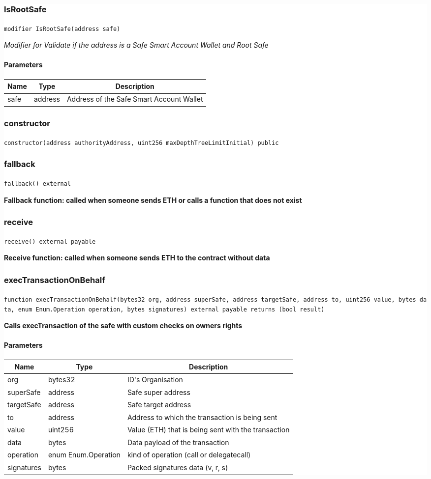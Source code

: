 ### IsRootSafe

```solidity
modifier IsRootSafe(address safe)
```

_Modifier for Validate if the address is a Safe Smart Account Wallet and Root Safe_

#### Parameters

| Name | Type | Description |
| ---- | ---- | ----------- |
| safe | address | Address of the Safe Smart Account Wallet |

### constructor

```solidity
constructor(address authorityAddress, uint256 maxDepthTreeLimitInitial) public
```

### fallback

```solidity
fallback() external
```

**Fallback function: called when someone sends ETH or calls a function that does not exist**

### receive

```solidity
receive() external payable
```

**Receive function: called when someone sends ETH to the contract without data**

### execTransactionOnBehalf

```solidity
function execTransactionOnBehalf(bytes32 org, address superSafe, address targetSafe, address to, uint256 value, bytes data, enum Enum.Operation operation, bytes signatures) external payable returns (bool result)
```

**Calls execTransaction of the safe with custom checks on owners rights**

#### Parameters

| Name | Type | Description |
| ---- | ---- | ----------- |
| org | bytes32 | ID's Organisation |
| superSafe | address | Safe super address |
| targetSafe | address | Safe target address |
| to | address | Address to which the transaction is being sent |
| value | uint256 | Value (ETH) that is being sent with the transaction |
| data | bytes | Data payload of the transaction |
| operation | enum Enum.Operation | kind of operation (call or delegatecall) |
| signatures | bytes | Packed signatures data (v, r, s) |
